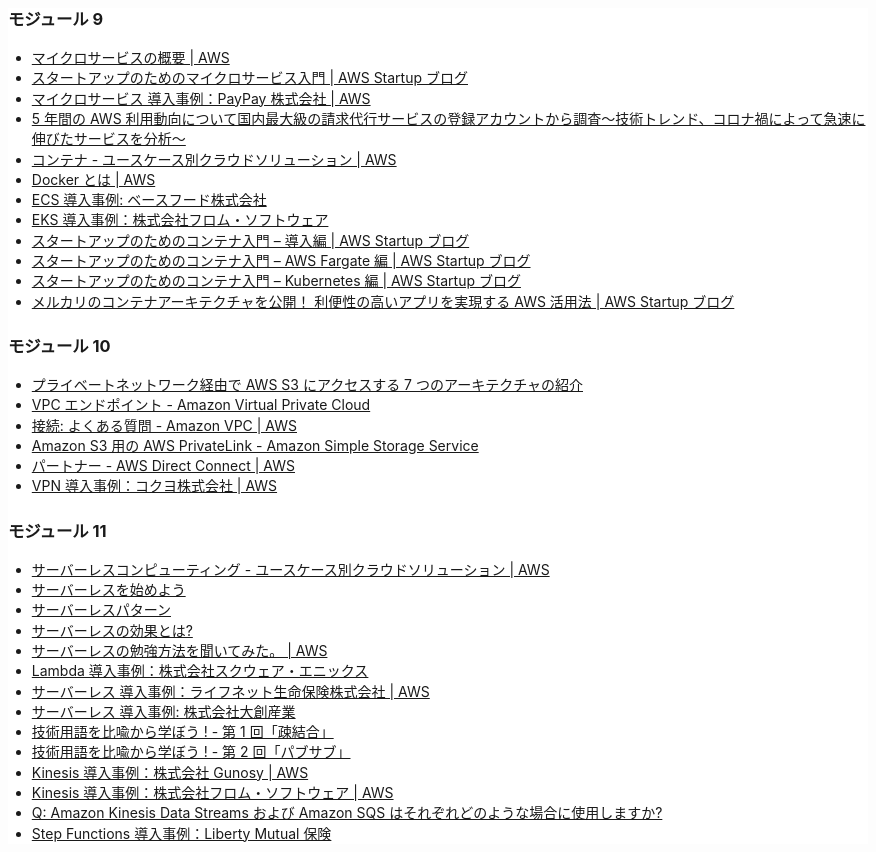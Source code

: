 ### モジュール 9

-  [マイクロサービスの概要 | AWS](https://aws.amazon.com/jp/microservices/)
-  [スタートアップのためのマイクロサービス入門 | AWS Startup ブログ](https://aws.amazon.com/jp/blogs/startup/techblog-microservices-introduction/)
-  [マイクロサービス 導入事例：PayPay 株式会社 | AWS](https://aws.amazon.com/jp/solutions/case-studies/paypay/)
-  [5 年間の AWS 利用動向について国内最大級の請求代行サービスの登録アカウントから調査〜技術トレンド、コロナ禍によって急速に伸びたサービスを分析〜](https://classmethod.jp/news/20211125-aws-user-report/)
-  [コンテナ - ユースケース別クラウドソリューション | AWS](https://aws.amazon.com/jp/containers/)
-  [Docker とは | AWS](https://aws.amazon.com/jp/docker/)
-  [ECS 導入事例: ベースフード株式会社](https://aws.amazon.com/jp/solutions/case-studies/basefood-aws-is-how/)
-  [EKS 導入事例：株式会社フロム・ソフトウェア](https://aws.amazon.com/jp/solutions/case-studies/fromsoftware/)
-  [スタートアップのためのコンテナ入門 – 導入編 | AWS Startup ブログ](https://aws.amazon.com/jp/blogs/startup/techblog-container-introduction/)
-  [スタートアップのためのコンテナ入門 – AWS Fargate 編 | AWS Startup ブログ](https://aws.amazon.com/jp/blogs/startup/techblog-container-fargate-1/)
-  [スタートアップのためのコンテナ入門 – Kubernetes 編 | AWS Startup ブログ](https://aws.amazon.com/jp/blogs/startup/techblog-container-k8s-1/)
-  [メルカリのコンテナアーキテクチャを公開！ 利便性の高いアプリを実現する AWS 活用法 | AWS Startup ブログ](https://aws.amazon.com/jp/blogs/startup/event-report-aws-container-talk-with-mercari/)

### モジュール 10

-  [プライベートネットワーク経由で AWS S3 にアクセスする 7 つのアーキテクチャの紹介](https://dev.classmethod.jp/articles/how_to_private_connect_s3/)
-  [VPC エンドポイント - Amazon Virtual Private Cloud](https://docs.aws.amazon.com/ja_jp/vpc/latest/privatelink/vpc-endpoints.html)
-  [接続: よくある質問 - Amazon VPC | AWS](https://aws.amazon.com/jp/vpc/faqs/#Connectivity)
-  [Amazon S3 用の AWS PrivateLink - Amazon Simple Storage Service](https://docs.aws.amazon.com/ja_jp/AmazonS3/latest/userguide/privatelink-interface-endpoints.html#types-of-vpc-endpoints-for-s3)
-  [パートナー - AWS Direct Connect | AWS](https://aws.amazon.com/jp/directconnect/partners/?partner-solutions-cards.sort-by=item.additionalFields.partnerNameLower&partner-solutions-cards.sort-order=asc&awsf.partner-solutions-filter-location=*all)
-  [VPN 導入事例：コクヨ株式会社 | AWS](https://aws.amazon.com/jp/solutions/case-studies/kokuyo-serverworks/)

### モジュール 11

-  [サーバーレスコンピューティング - ユースケース別クラウドソリューション | AWS](https://aws.amazon.com/jp/serverless/)
-  [サーバーレスを始めよう](https://aws.amazon.com/jp/serverless/patterns/start-serverless/)
-  [サーバーレスパターン](https://aws.amazon.com/jp/serverless/patterns/serverless-pattern/)
-  [サーバーレスの効果とは?](https://aws.amazon.com/jp/serverless/patterns/serverless-benefit/)
-  [サーバーレスの勉強方法を聞いてみた。 | AWS](https://aws.amazon.com/jp/builders-flash/202101/way-to-learn-serverless/)
-  [Lambda 導入事例：株式会社スクウェア・エニックス](https://aws.amazon.com/jp/solutions/case-studies/square-enix/)
-  [サーバーレス 導入事例：ライフネット生命保険株式会社 | AWS](https://aws.amazon.com/jp/solutions/case-studies/lifenet-insurance-ncdc/)
-  [サーバーレス 導入事例: 株式会社大創産業](https://aws.amazon.com/jp/solutions/case-studies/daiso-case-study/?did=cr_card&trk=cr_card)
-  [技術用語を比喩から学ぼう ! - 第 1 回「疎結合」](https://aws.amazon.com/jp/builders-flash/202003/metaphor-loose-coupling/?awsf.filter-name=*all)
-  [技術用語を比喩から学ぼう ! - 第 2 回「パブサブ」](https://aws.amazon.com/jp/builders-flash/202004/metaphor-pubsub/?awsf.filter-name=*all)
-  [Kinesis 導入事例：株式会社 Gunosy | AWS](https://aws.amazon.com/jp/solutions/case-studies/gunosy/)
-  [Kinesis 導入事例：株式会社フロム・ソフトウェア | AWS](https://aws.amazon.com/jp/solutions/case-studies/fromsoftware/)
-  [Q: Amazon Kinesis Data Streams および Amazon SQS はそれぞれどのような場合に使用しますか?](https://aws.amazon.com/jp/kinesis/data-streams/faqs/)
-  [Step Functions 導入事例：Liberty Mutual 保険](https://aws.amazon.com/jp/solutions/case-studies/liberty-mutual-case-study/)
